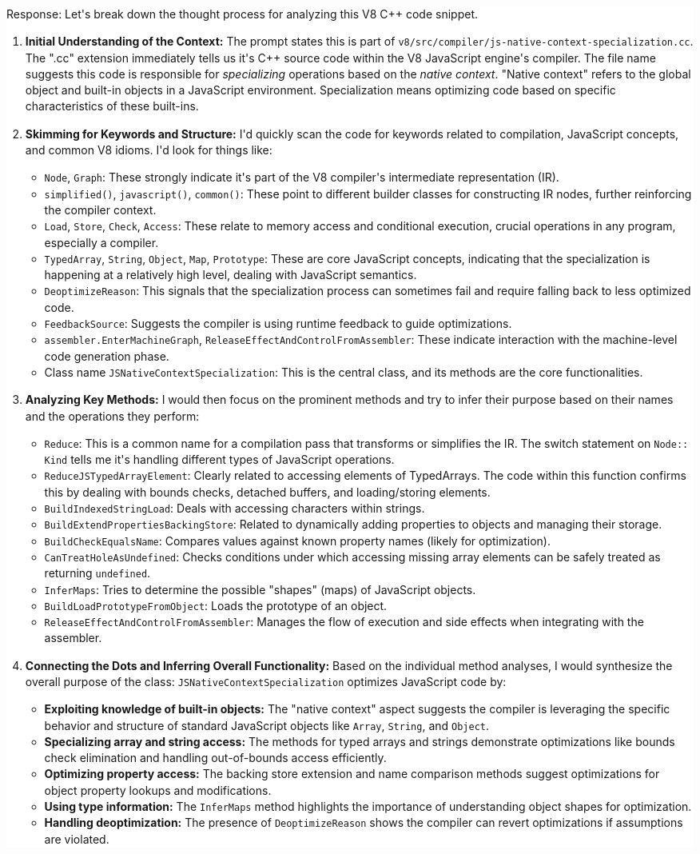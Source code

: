 Response:
Let's break down the thought process for analyzing this V8 C++ code snippet.

1. **Initial Understanding of the Context:** The prompt states this is part of `v8/src/compiler/js-native-context-specialization.cc`. The ".cc" extension immediately tells us it's C++ source code within the V8 JavaScript engine's compiler. The file name suggests this code is responsible for *specializing* operations based on the *native context*. "Native context" refers to the global object and built-in objects in a JavaScript environment. Specialization means optimizing code based on specific characteristics of these built-ins.

2. **Skimming for Keywords and Structure:** I'd quickly scan the code for keywords related to compilation, JavaScript concepts, and common V8 idioms. I'd look for things like:
    * `Node`, `Graph`:  These strongly indicate it's part of the V8 compiler's intermediate representation (IR).
    * `simplified()`, `javascript()`, `common()`:  These point to different builder classes for constructing IR nodes, further reinforcing the compiler context.
    * `Load`, `Store`, `Check`, `Access`: These relate to memory access and conditional execution, crucial operations in any program, especially a compiler.
    * `TypedArray`, `String`, `Object`, `Map`, `Prototype`: These are core JavaScript concepts, indicating that the specialization is happening at a relatively high level, dealing with JavaScript semantics.
    * `DeoptimizeReason`: This signals that the specialization process can sometimes fail and require falling back to less optimized code.
    * `FeedbackSource`: Suggests the compiler is using runtime feedback to guide optimizations.
    * `assembler.EnterMachineGraph`, `ReleaseEffectAndControlFromAssembler`:  These indicate interaction with the machine-level code generation phase.
    * Class name `JSNativeContextSpecialization`: This is the central class, and its methods are the core functionalities.

3. **Analyzing Key Methods:** I would then focus on the prominent methods and try to infer their purpose based on their names and the operations they perform:
    * `Reduce`: This is a common name for a compilation pass that transforms or simplifies the IR. The switch statement on `Node::Kind` tells me it's handling different types of JavaScript operations.
    * `ReduceJSTypedArrayElement`:  Clearly related to accessing elements of TypedArrays. The code within this function confirms this by dealing with bounds checks, detached buffers, and loading/storing elements.
    * `BuildIndexedStringLoad`: Deals with accessing characters within strings.
    * `BuildExtendPropertiesBackingStore`:  Related to dynamically adding properties to objects and managing their storage.
    * `BuildCheckEqualsName`:  Compares values against known property names (likely for optimization).
    * `CanTreatHoleAsUndefined`:  Checks conditions under which accessing missing array elements can be safely treated as returning `undefined`.
    * `InferMaps`: Tries to determine the possible "shapes" (maps) of JavaScript objects.
    * `BuildLoadPrototypeFromObject`: Loads the prototype of an object.
    * `ReleaseEffectAndControlFromAssembler`:  Manages the flow of execution and side effects when integrating with the assembler.

4. **Connecting the Dots and Inferring Overall Functionality:** Based on the individual method analyses, I would synthesize the overall purpose of the class:  `JSNativeContextSpecialization` optimizes JavaScript code by:
    * **Exploiting knowledge of built-in objects:** The "native context" aspect suggests the compiler is leveraging the specific behavior and structure of standard JavaScript objects like `Array`, `String`, and `Object`.
    * **Specializing array and string access:**  The methods for typed arrays and strings demonstrate optimizations like bounds check elimination and handling out-of-bounds access efficiently.
    * **Optimizing property access:**  The backing store extension and name comparison methods suggest optimizations for object property lookups and modifications.
    * **Using type information:** The `InferMaps` method highlights the importance of understanding object shapes for optimization.
    * **Handling deoptimization:** The presence of `DeoptimizeReason` shows the compiler can revert optimizations if assumptions are violated.
